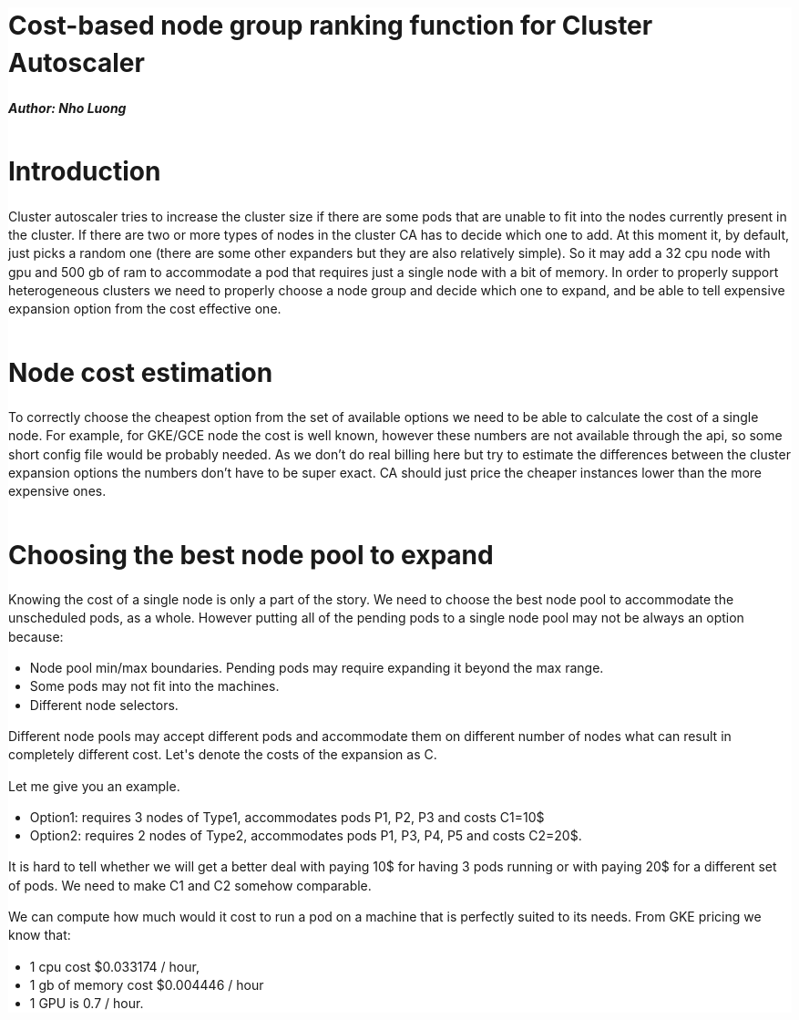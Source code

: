 # Cost-based node group ranking function for Cluster Autoscaler
##### Author: Nho Luong
 
# Introduction
 
Cluster autoscaler tries to increase the cluster size if there are some pods that are unable to fit into the nodes currently present in the cluster. If there are two or more types of nodes in the cluster CA has to decide which one to add. At this moment it, by default, just picks a random one (there are some other expanders but they are also relatively simple).
So it may add a 32 cpu node with gpu and 500 gb of ram to accommodate a pod that requires just a single node with a bit of memory. In order to properly support heterogeneous clusters we need to properly choose a node group and decide which one to expand, and be able to tell expensive expansion option from the cost effective one.
 
# Node cost estimation
 
To correctly choose the cheapest option from the set of available options we need to be able to calculate the cost of a single node. For example, for GKE/GCE node the cost is well known, however these numbers are not available through the api, so some short config file would be probably needed. As we don’t do real billing here but try to estimate the differences between the cluster expansion options the numbers don’t have to be super exact. CA should just price the cheaper instances lower than the more expensive ones.
 
# Choosing the best node pool to expand
 
Knowing the cost of a single node is only a part of the story. We need to choose the best node pool to accommodate the unscheduled pods, as a whole. However putting all of the pending pods to a single node pool may not be always an option because:
 
* Node pool min/max boundaries. Pending pods may require expanding it beyond the max range.
* Some pods may not fit into the machines.
* Different node selectors.
 
Different node pools may accept different pods and accommodate them on different number of nodes what can result in completely different cost. Let's denote the costs of the expansion as C.

Let me give you an example.
 
* Option1:  requires 3 nodes of Type1, accommodates pods P1, P2, P3 and costs C1=10$
* Option2:  requires 2 nodes of Type2, accommodates pods P1, P3, P4, P5 and costs C2=20$. 
 
It is hard to tell whether we will get a better deal with paying 10$ for having 3 pods running or with paying 20$ for a different set of pods. We need to make C1 and C2 somehow comparable.
 
We can compute how much would it cost to run a pod on a machine that is perfectly suited to its needs. From GKE pricing we know that:
 
 * 1 cpu cost $0.033174 / hour,  
 * 1 gb of memory cost $0.004446 / hour
 * 1 GPU is 0.7 / hour. 
 